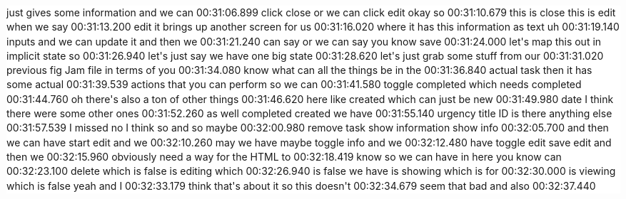 just gives some information and we can
00:31:06.899
click close or we can click edit okay so
00:31:10.679
this is close this is edit when we say
00:31:13.200
edit it brings up another screen for us
00:31:16.020
where it has this information as text uh
00:31:19.140
inputs and we can update it and then we
00:31:21.240
can say or we can say you know save
00:31:24.000
let's map this out in implicit state so
00:31:26.940
let's just say we have one big state
00:31:28.620
let's just grab some stuff from our
00:31:31.020
previous fig Jam file in terms of you
00:31:34.080
know what can all the things be in the
00:31:36.840
actual task then it has some actual
00:31:39.539
actions that you can perform so we can
00:31:41.580
toggle completed which needs completed
00:31:44.760
oh there's also a ton of other things
00:31:46.620
here like created which can just be new
00:31:49.980
date I think there were some other ones
00:31:52.260
as well completed created we have
00:31:55.140
urgency title ID is there anything else
00:31:57.539
I missed no I think so and so maybe
00:32:00.980
remove task show information show info
00:32:05.700
and then we can have start edit and we
00:32:10.260
may we have maybe toggle info and we
00:32:12.480
have toggle edit save edit and then we
00:32:15.960
obviously need a way for the HTML to
00:32:18.419
know so we can have in here you know can
00:32:23.100
delete which is false is editing which
00:32:26.940
is false we have is showing which is for
00:32:30.000
is viewing which is false yeah and I
00:32:33.179
think that's about it so this doesn't
00:32:34.679
seem that bad and also
00:32:37.440